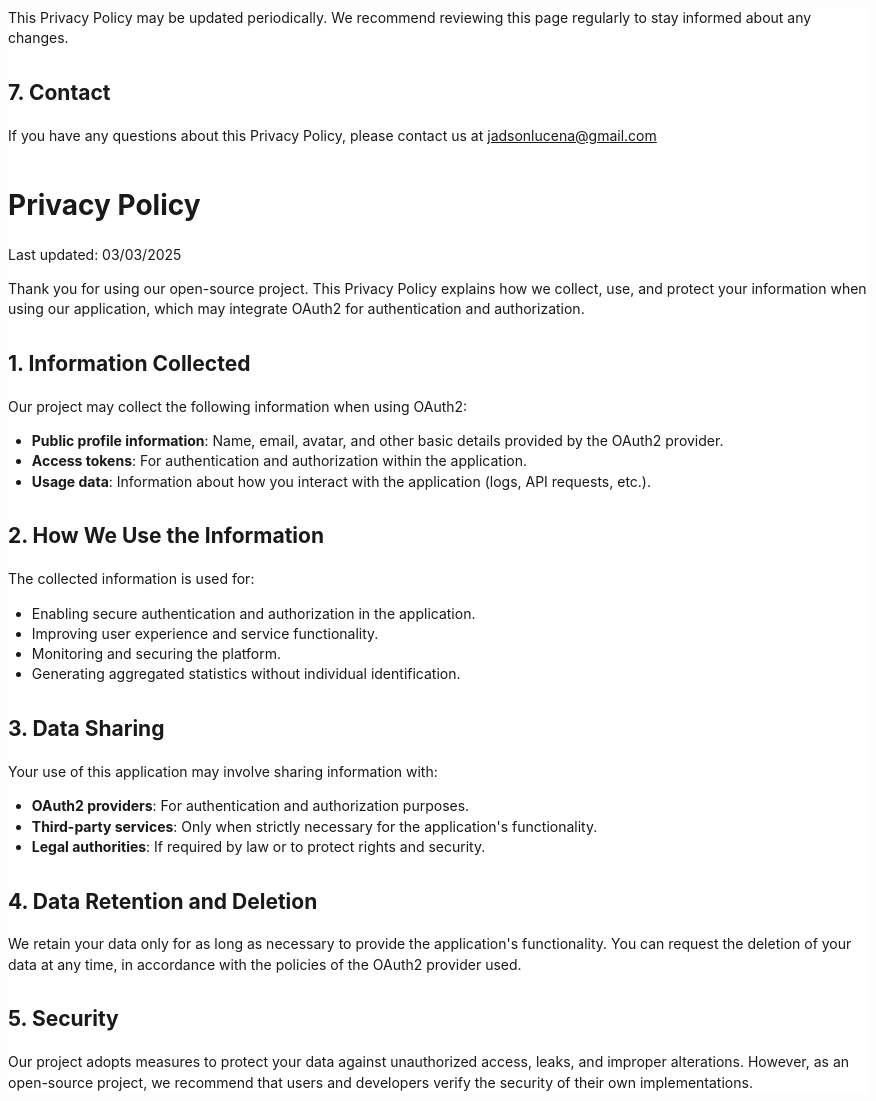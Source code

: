 This Privacy Policy may be updated periodically. We recommend reviewing this page regularly to stay informed about any changes.

## 7. Contact

If you have any questions about this Privacy Policy, please contact us at jadsonlucena@gmail.com
# Privacy Policy

Last updated: 03/03/2025

Thank you for using our open-source project. This Privacy Policy explains how we collect, use, and protect your information when using our application, which may integrate OAuth2 for authentication and authorization.

## 1. Information Collected

Our project may collect the following information when using OAuth2:
- **Public profile information**: Name, email, avatar, and other basic details provided by the OAuth2 provider.
- **Access tokens**: For authentication and authorization within the application.
- **Usage data**: Information about how you interact with the application (logs, API requests, etc.).

## 2. How We Use the Information

The collected information is used for:
- Enabling secure authentication and authorization in the application.
- Improving user experience and service functionality.
- Monitoring and securing the platform.
- Generating aggregated statistics without individual identification.

## 3. Data Sharing

Your use of this application may involve sharing information with:
- **OAuth2 providers**: For authentication and authorization purposes.
- **Third-party services**: Only when strictly necessary for the application's functionality.
- **Legal authorities**: If required by law or to protect rights and security.

## 4. Data Retention and Deletion

We retain your data only for as long as necessary to provide the application's functionality. You can request the deletion of your data at any time, in accordance with the policies of the OAuth2 provider used.

## 5. Security

Our project adopts measures to protect your data against unauthorized access, leaks, and improper alterations. However, as an open-source project, we recommend that users and developers verify the security of their own implementations.
